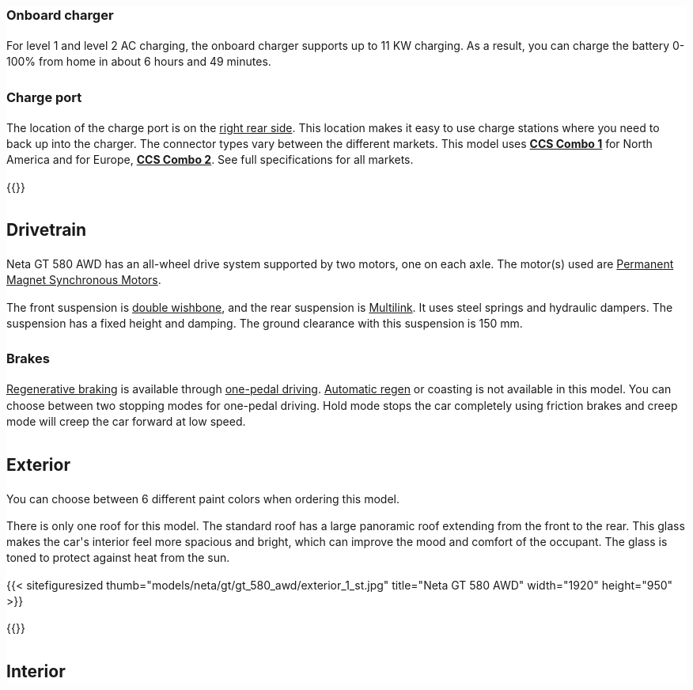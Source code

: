 ### Onboard charger

For level 1 and level 2 AC charging, the  onboard charger supports up to 11 KW charging. As a result, you can charge the battery 0-100% from home in about 6 hours and 49 minutes.

### Charge port

The location of the charge port is on the [right rear side](../../../../technology/charging/connectors/#rear-side). This location makes it easy to use charge stations where you need to back up into the charger. The connector types vary between the different markets. This model uses [**CCS Combo 1**](../../../../technology/charging/connectors/#ccs) for North America and for Europe, [**CCS Combo 2**](../../../../technology/charging/connectors/#ccs). See full specifications for all markets.

{{<evkxdisplayaddarticle />}}



## Drivetrain

Neta GT 580 AWD has an all-wheel drive system supported by two motors, one on each axle. The motor(s) used are [Permanent Magnet Synchronous Motors](../../../../technology/motors/pmsm/).

The front suspension is [double wishbone](../../../../technology/suspension/#double-wishbone), and the rear suspension is [Multilink](../../../../technology/suspension/#multilink). It uses steel springs and hydraulic dampers. The  suspension has a fixed height and damping. The ground clearance with this suspension is 150 mm.

### Brakes



[Regenerative braking](../../../../technology/regen/) is available through [one-pedal driving](../../../../technology/regen/#one-pedal-driving). [Automatic regen](../../../../technology/regen/#automatic-regen-adaptive) or coasting is not available in this model. You can choose between two stopping modes for one-pedal driving. Hold mode stops the car completely using friction brakes and creep mode will creep the car forward at low speed.

## Exterior

You can choose between 6 different paint colors when ordering this model.



There is only one roof for this model. The standard roof has a large panoramic roof extending from the front to the rear. This glass makes the car's interior feel more spacious and bright, which can improve the mood and comfort of the occupant. The glass is toned to protect against heat from the sun.


{{< sitefiguresized thumb="models/neta/gt/gt_580_awd/exterior_1_st.jpg" title="Neta GT 580 AWD" width="1920" height="950"  >}}


{{<evkxdisplayaddarticle />}}



## Interior
